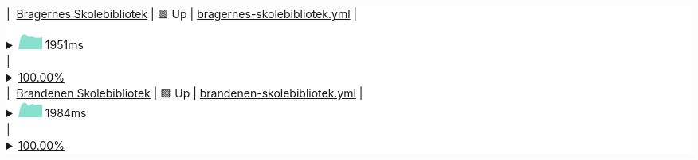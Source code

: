 | <img alt="" src="https://icons.duckduckgo.com/ip3/dkbragsk.bib.no.ico" height="13"> [Bragernes Skolebibliotek](https://dkbragsk.bib.no) | 🟩 Up | [bragernes-skolebibliotek.yml](https://github.com/W4L33D/DrammenURLs/commits/HEAD/history/bragernes-skolebibliotek.yml) | <details><summary><img alt="Response time graph" src="./graphs/bragernes-skolebibliotek/response-time-week.png" height="20"> 1951ms</summary></details> | <details><summary><a href="https://W4L33D.github.io/DrammenURLs/history/bragernes-skolebibliotek">100.00%</a></summary></details>
| <img alt="" src="https://icons.duckduckgo.com/ip3/dkbransk.bib.no.ico" height="13"> [Brandenen Skolebibliotek](https://dkbransk.bib.no) | 🟩 Up | [brandenen-skolebibliotek.yml](https://github.com/W4L33D/DrammenURLs/commits/HEAD/history/brandenen-skolebibliotek.yml) | <details><summary><img alt="Response time graph" src="./graphs/brandenen-skolebibliotek/response-time-week.png" height="20"> 1984ms</summary></details> | <details><summary><a href="https://W4L33D.github.io/DrammenURLs/history/brandenen-skolebibliotek">100.00%</a></summary></details>